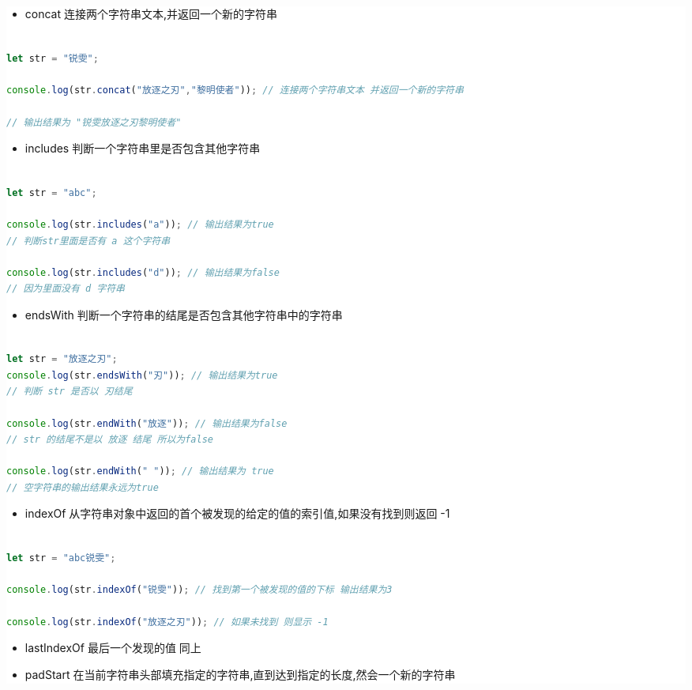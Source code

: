 - concat 连接两个字符串文本,并返回一个新的字符串

```js

let str = "锐雯";

console.log(str.concat("放逐之刃","黎明使者")); // 连接两个字符串文本 并返回一个新的字符串

// 输出结果为 "锐雯放逐之刃黎明使者"

```

- includes 判断一个字符串里是否包含其他字符串

```js

let str = "abc";

console.log(str.includes("a")); // 输出结果为true
// 判断str里面是否有 a 这个字符串

console.log(str.includes("d")); // 输出结果为false
// 因为里面没有 d 字符串

```

- endsWith 判断一个字符串的结尾是否包含其他字符串中的字符串

```js

let str = "放逐之刃";
console.log(str.endsWith("刃")); // 输出结果为true
// 判断 str 是否以 刃结尾

console.log(str.endWith("放逐")); // 输出结果为false
// str 的结尾不是以 放逐 结尾 所以为false

console.log(str.endWith(" ")); // 输出结果为 true
// 空字符串的输出结果永远为true

```

- indexOf 从字符串对象中返回的首个被发现的给定的值的索引值,如果没有找到则返回 -1

```js

let str = "abc锐雯";

console.log(str.indexOf("锐雯")); // 找到第一个被发现的值的下标 输出结果为3

console.log(str.indexOf("放逐之刃")); // 如果未找到 则显示 -1

```

- lastIndexOf 最后一个发现的值 同上

- padStart 在当前字符串头部填充指定的字符串,直到达到指定的长度,然会一个新的字符串
